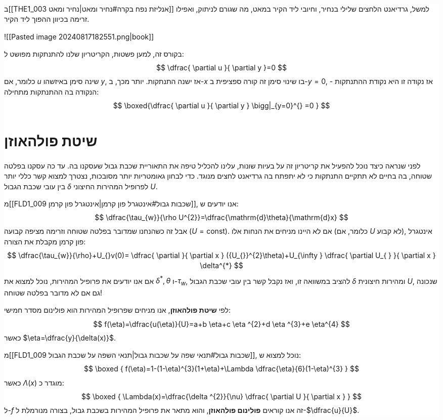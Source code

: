 ב[[THE1_003 אנליזת נפח בקרה#נחיר ומאט|נחיר ומאט]] למשל, גרדיאנט הלחצים שלילי בנחיר, וחיובי ליד הקיר במאט, מה שגורם לניתוק, ואפילו זרימה בכיוון ההפוך ליד הקיר.

![[Pasted image 20240817182551.png|book]]


בקורס זה, למען פשטות, הקריטריון שלנו להתנתקות מפושט ל:
$$
\dfrac{ \partial u }{ \partial y }=0
$$
כלומר, אם $u$ שינה סימן באיזשהו $y$, אז ישנה התנתקות. יותר מכך, ב-$x$ בו שינוי סימן זה קורה ספציפית ב-$y=0$, אז נקודה זו היא נקודת ההתנתקות - הנקודה בה ההתנתקות מתחילה:
$$
\boxed{\dfrac{ \partial u }{ \partial y } \bigg|_{y=0}^{} =0 }
$$

# שיטת פולהאוזן
לפני שנראה כיצד נוכל להפעיל את קריטריון זה על בעיות שונות, עלינו להכליל טיפה את התאוריית שכבת גבול שעסקנו בה. עד כה עסקנו בפלטה שטוחה, בה בחיים לא תתקיים התנתקות כי לא יתפתח בה גרדיאנט לחצים מנוגד. כדי לבחון גאומטריות יותר מסובכות, נצטרך למצוא קשר כללי יותר בין עובי שכבת הגבול $\delta$ לפרופיל המהירות החיצוני $U$.

מ[[FLD1_009 שכבות גבול#אינטגרל פון קרמן|אינטגרל פון קרמן]], אנו יודעים ש:
$$
\dfrac{\tau_{w}}{\rho U^{2}}=\dfrac{\mathrm{d}\theta}{\mathrm{d}x}
$$
אבל זה כשהנחנו שמדובר בפלטה שטוחה וזרימה מציפה קבועה ($U=\text{const}$). אם לא היינו מניחים את הנחות אלו (כלומר, אם $U$ לא קבוע), אינטגרל פון קרמן מקבלת את הצורה:
$$
\dfrac{\tau_{w}}{\rho}+U_{}v(0)= \dfrac{ \partial  }{ \partial x } ({U_{}}^{2}\theta)+U_{\infty } \dfrac{ \partial U_{ } }{ \partial x } \delta^{*} 
$$
אם אנו יודעים את פרופיל המהירות, נוכל למצוא את $\delta^{*},\,\theta$ ו-$\tau_{w}$, להציב במשוואה זו, ואז נקבל קשר בין עובי שכבת הגבול $\delta$ ומהירות חיצונית $U$, שנכונה גם אם לא מדובר בפלטה שטוחה!

לפי **שיטת פולהאוזן**, אנו מניחים שפרופיל המהירות הוא פולינום מסדר חמישי:
$$
f(\eta)=\dfrac{u(\eta)}{U}=a+b \eta+c \eta ^{2}+d \eta ^{3}+e \eta^{4}
$$
כאשר $\eta=\dfrac{y}{\delta(x)}$.

מ[[FLD1_009 שכבות גבול#תנאי שפה על שכבות גבול|תנאי השפה על שכבת הגבול]], נוכל למצוא ש:
$$
\boxed {
f(\eta)=1-(1-\eta)^{3}(1+\eta)+\Lambda  \dfrac{\eta}{6}(1-\eta)^{3}
 }
$$
כאשר $\Lambda(x)$ מוגדר כ:
$$
\boxed {
\Lambda(x)=\dfrac{\delta ^{2}}{\nu} \dfrac{ \partial U }{ \partial x }
 } 
$$
ל-$f$ זה אנו קוראים **פולינום פולהאוזן**, והוא מתאר את פרופיל המהירות בשכבת גבול, בצורה מנורמלת ל-$\dfrac{u}{U}$.
